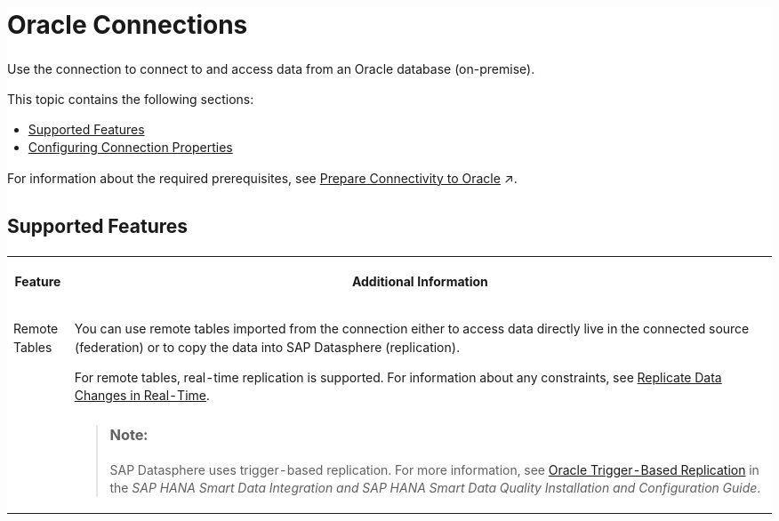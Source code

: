 

# Oracle Connections

Use the connection to connect to and access data from an Oracle database \(on-premise\). 



This topic contains the following sections:

-   [Supported Features](oracle-connections-c73ae06.md#loioc73ae0601d364f47830d339b6e86b7e8__Oracle_usage)
-   [Configuring Connection Properties](oracle-connections-c73ae06.md#loioc73ae0601d364f47830d339b6e86b7e8__connection_properties)

For information about the required prerequisites, see [Prepare Connectivity to Oracle](https://help.sap.com/viewer/935116dd7c324355803d4b85809cec97/DEV_CURRENT/en-US/9fca7c484e974429afc6570196303c35.html "To be able to successfully validate and use a connection to an Oracle database for remote tables or data flows, certain preparations have to be made.") :arrow_upper_right:.



<a name="loioc73ae0601d364f47830d339b6e86b7e8__Oracle_usage"/>

## Supported Features


<table>
<tr>
<th valign="top">

Feature

</th>
<th valign="top">

Additional Information

</th>
</tr>
<tr>
<td valign="top">

Remote Tables

</td>
<td valign="top">

You can use remote tables imported from the connection either to access data directly live in the connected source \(federation\) or to copy the data into SAP Datasphere \(replication\).

For remote tables, real-time replication is supported. For information about any constraints, see [Replicate Data Changes in Real-Time](../Data-Integration-Monitor/replicate-data-changes-in-real-time-441d327.md).

> ### Note:  
> SAP Datasphere uses trigger-based replication. For more information, see [Oracle Trigger-Based Replication](https://help.sap.com/viewer/7952ef28a6914997abc01745fef1b607/latest/en-US/0167d05537d84b0ea32979be85266b54.html) in the *SAP HANA Smart Data Integration and SAP HANA Smart Data Quality Installation and Configuration Guide*.
